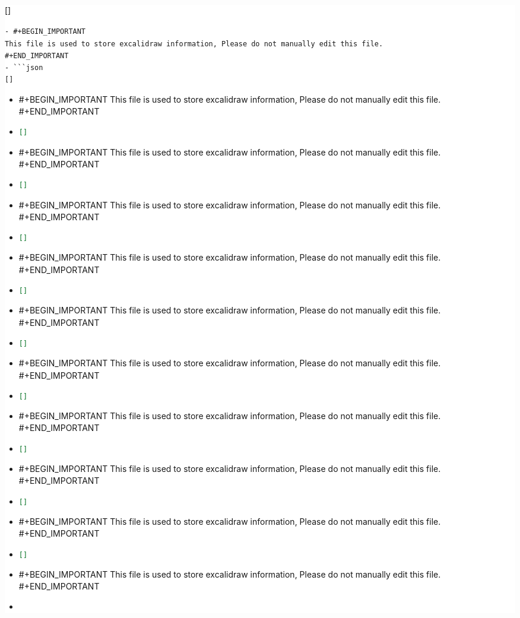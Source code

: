   []
  ```
- #+BEGIN_IMPORTANT
  This file is used to store excalidraw information, Please do not manually edit this file.
  #+END_IMPORTANT
- ```json
  []
  ```
- #+BEGIN_IMPORTANT
  This file is used to store excalidraw information, Please do not manually edit this file.
  #+END_IMPORTANT
- ```json
  []
  ```
- #+BEGIN_IMPORTANT
  This file is used to store excalidraw information, Please do not manually edit this file.
  #+END_IMPORTANT
- ```json
  []
  ```
- #+BEGIN_IMPORTANT
  This file is used to store excalidraw information, Please do not manually edit this file.
  #+END_IMPORTANT
- ```json
  []
  ```
- #+BEGIN_IMPORTANT
  This file is used to store excalidraw information, Please do not manually edit this file.
  #+END_IMPORTANT
- ```json
  []
  ```
- #+BEGIN_IMPORTANT
  This file is used to store excalidraw information, Please do not manually edit this file.
  #+END_IMPORTANT
- ```json
  []
  ```
- #+BEGIN_IMPORTANT
  This file is used to store excalidraw information, Please do not manually edit this file.
  #+END_IMPORTANT
- ```json
  []
  ```
- #+BEGIN_IMPORTANT
  This file is used to store excalidraw information, Please do not manually edit this file.
  #+END_IMPORTANT
- ```json
  []
  ```
- #+BEGIN_IMPORTANT
  This file is used to store excalidraw information, Please do not manually edit this file.
  #+END_IMPORTANT
- ```json
  []
  ```
- #+BEGIN_IMPORTANT
  This file is used to store excalidraw information, Please do not manually edit this file.
  #+END_IMPORTANT
- ```json
  []
  ```
- #+BEGIN_IMPORTANT
  This file is used to store excalidraw information, Please do not manually edit this file.
  #+END_IMPORTANT
- ```json
  ```
